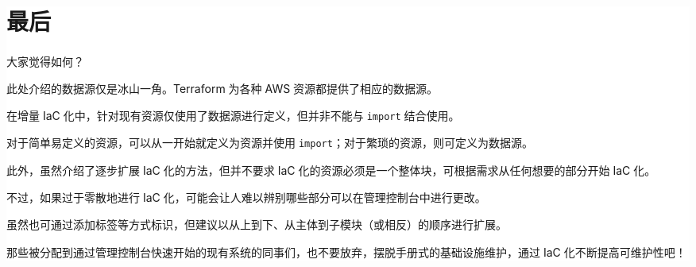 # 最后

大家觉得如何？

此处介绍的数据源仅是冰山一角。Terraform 为各种 AWS 资源都提供了相应的数据源。

在增量 IaC 化中，针对现有资源仅使用了数据源进行定义，但并非不能与 `import` 结合使用。

对于简单易定义的资源，可以从一开始就定义为资源并使用 `import`；对于繁琐的资源，则可定义为数据源。

此外，虽然介绍了逐步扩展 IaC 化的方法，但并不要求 IaC 化的资源必须是一个整体块，可根据需求从任何想要的部分开始 IaC 化。

不过，如果过于零散地进行 IaC 化，可能会让人难以辨别哪些部分可以在管理控制台中进行更改。

虽然也可通过添加标签等方式标识，但建议以从上到下、从主体到子模块（或相反）的顺序进行扩展。

那些被分配到通过管理控制台快速开始的现有系统的同事们，也不要放弃，摆脱手册式的基础设施维护，通过 IaC 化不断提高可维护性吧！

 

